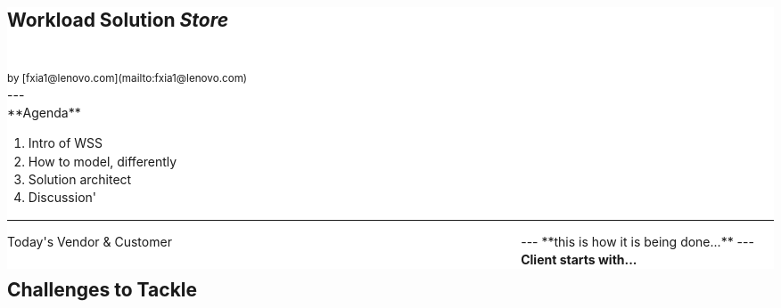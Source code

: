 <section data-background=""
         align="left">
  <h1>
    Workload Solution
    <i class="fa fa-shopping-basket">Store</i>
  </h1>
  <br>
  <small class="myhighlight">
    by [fxia1@lenovo.com](mailto:fxia1@lenovo.com)
  </small>
</section>
---
<div align="left">
**Agenda**
</div>

1. Intro of WSS
2. How to model, differently
3. Solution architect
4. Discussion'

---
<section data-background="https://drscdn.500px.org/photo/155532687/q%3D80_m%3D2000/v2?webp=true&sig=4122d59c34dde5e01b0a8fd3b10e0330c3b053c27918e55a68464a1937237a34">
  <div align="left" style="width:67%;float:left;">
    Today's Vendor & Customer
    <h1>
      Challenges to Tackle
    </h1>
  </div>
</section>
---
**this is how it is being done...**
---
<section>
  <div align="left">
    <strong>Client starts with...</strong>
  </div>
  <figure>